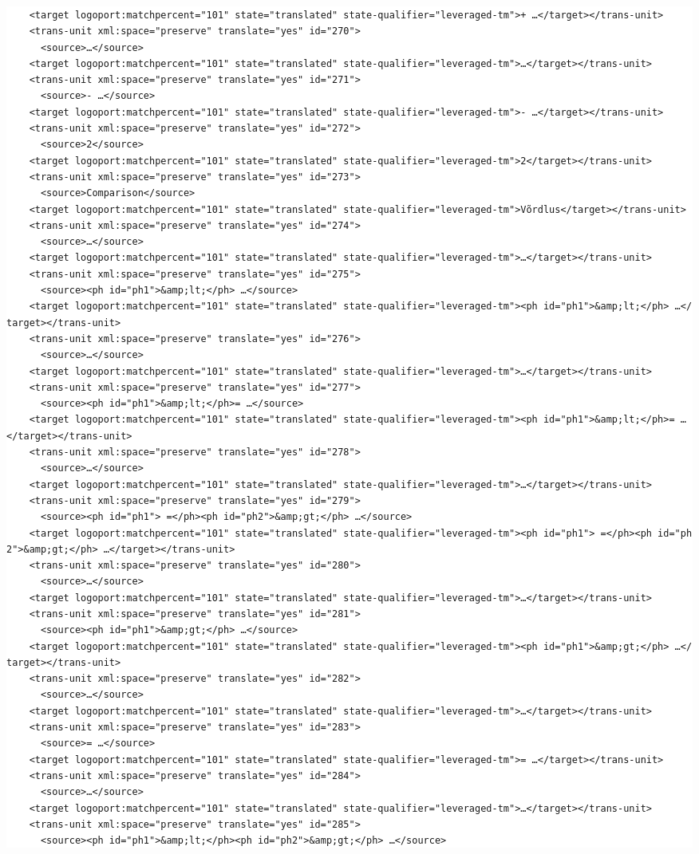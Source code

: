         <target logoport:matchpercent="101" state="translated" state-qualifier="leveraged-tm">+ …</target></trans-unit>
        <trans-unit xml:space="preserve" translate="yes" id="270">
          <source>…</source>
        <target logoport:matchpercent="101" state="translated" state-qualifier="leveraged-tm">…</target></trans-unit>
        <trans-unit xml:space="preserve" translate="yes" id="271">
          <source>- …</source>
        <target logoport:matchpercent="101" state="translated" state-qualifier="leveraged-tm">- …</target></trans-unit>
        <trans-unit xml:space="preserve" translate="yes" id="272">
          <source>2</source>
        <target logoport:matchpercent="101" state="translated" state-qualifier="leveraged-tm">2</target></trans-unit>
        <trans-unit xml:space="preserve" translate="yes" id="273">
          <source>Comparison</source>
        <target logoport:matchpercent="101" state="translated" state-qualifier="leveraged-tm">Võrdlus</target></trans-unit>
        <trans-unit xml:space="preserve" translate="yes" id="274">
          <source>…</source>
        <target logoport:matchpercent="101" state="translated" state-qualifier="leveraged-tm">…</target></trans-unit>
        <trans-unit xml:space="preserve" translate="yes" id="275">
          <source><ph id="ph1">&amp;lt;</ph> …</source>
        <target logoport:matchpercent="101" state="translated" state-qualifier="leveraged-tm"><ph id="ph1">&amp;lt;</ph> …</target></trans-unit>
        <trans-unit xml:space="preserve" translate="yes" id="276">
          <source>…</source>
        <target logoport:matchpercent="101" state="translated" state-qualifier="leveraged-tm">…</target></trans-unit>
        <trans-unit xml:space="preserve" translate="yes" id="277">
          <source><ph id="ph1">&amp;lt;</ph>= …</source>
        <target logoport:matchpercent="101" state="translated" state-qualifier="leveraged-tm"><ph id="ph1">&amp;lt;</ph>= …</target></trans-unit>
        <trans-unit xml:space="preserve" translate="yes" id="278">
          <source>…</source>
        <target logoport:matchpercent="101" state="translated" state-qualifier="leveraged-tm">…</target></trans-unit>
        <trans-unit xml:space="preserve" translate="yes" id="279">
          <source><ph id="ph1"> =</ph><ph id="ph2">&amp;gt;</ph> …</source>
        <target logoport:matchpercent="101" state="translated" state-qualifier="leveraged-tm"><ph id="ph1"> =</ph><ph id="ph2">&amp;gt;</ph> …</target></trans-unit>
        <trans-unit xml:space="preserve" translate="yes" id="280">
          <source>…</source>
        <target logoport:matchpercent="101" state="translated" state-qualifier="leveraged-tm">…</target></trans-unit>
        <trans-unit xml:space="preserve" translate="yes" id="281">
          <source><ph id="ph1">&amp;gt;</ph> …</source>
        <target logoport:matchpercent="101" state="translated" state-qualifier="leveraged-tm"><ph id="ph1">&amp;gt;</ph> …</target></trans-unit>
        <trans-unit xml:space="preserve" translate="yes" id="282">
          <source>…</source>
        <target logoport:matchpercent="101" state="translated" state-qualifier="leveraged-tm">…</target></trans-unit>
        <trans-unit xml:space="preserve" translate="yes" id="283">
          <source>= …</source>
        <target logoport:matchpercent="101" state="translated" state-qualifier="leveraged-tm">= …</target></trans-unit>
        <trans-unit xml:space="preserve" translate="yes" id="284">
          <source>…</source>
        <target logoport:matchpercent="101" state="translated" state-qualifier="leveraged-tm">…</target></trans-unit>
        <trans-unit xml:space="preserve" translate="yes" id="285">
          <source><ph id="ph1">&amp;lt;</ph><ph id="ph2">&amp;gt;</ph> …</source>